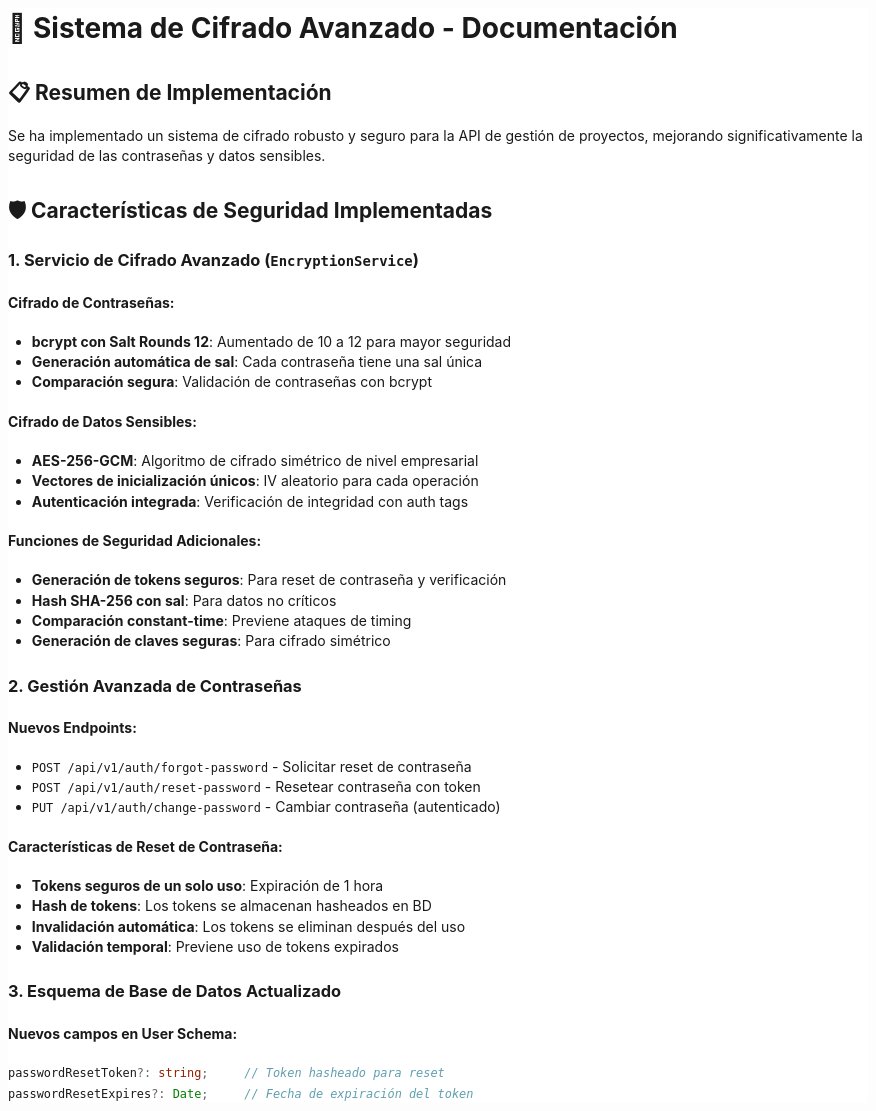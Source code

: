 # 🔐 Sistema de Cifrado Avanzado - Documentación

## 📋 Resumen de Implementación

Se ha implementado un sistema de cifrado robusto y seguro para la API de gestión de proyectos, mejorando significativamente la seguridad de las contraseñas y datos sensibles.

## 🛡️ Características de Seguridad Implementadas

### 1. **Servicio de Cifrado Avanzado** (`EncryptionService`)

#### Cifrado de Contraseñas:
- **bcrypt con Salt Rounds 12**: Aumentado de 10 a 12 para mayor seguridad
- **Generación automática de sal**: Cada contraseña tiene una sal única
- **Comparación segura**: Validación de contraseñas con bcrypt

#### Cifrado de Datos Sensibles:
- **AES-256-GCM**: Algoritmo de cifrado simétrico de nivel empresarial
- **Vectores de inicialización únicos**: IV aleatorio para cada operación
- **Autenticación integrada**: Verificación de integridad con auth tags

#### Funciones de Seguridad Adicionales:
- **Generación de tokens seguros**: Para reset de contraseña y verificación
- **Hash SHA-256 con sal**: Para datos no críticos
- **Comparación constant-time**: Previene ataques de timing
- **Generación de claves seguras**: Para cifrado simétrico

### 2. **Gestión Avanzada de Contraseñas**

#### Nuevos Endpoints:
- `POST /api/v1/auth/forgot-password` - Solicitar reset de contraseña
- `POST /api/v1/auth/reset-password` - Resetear contraseña con token
- `PUT /api/v1/auth/change-password` - Cambiar contraseña (autenticado)

#### Características de Reset de Contraseña:
- **Tokens seguros de un solo uso**: Expiración de 1 hora
- **Hash de tokens**: Los tokens se almacenan hasheados en BD
- **Invalidación automática**: Los tokens se eliminan después del uso
- **Validación temporal**: Previene uso de tokens expirados

### 3. **Esquema de Base de Datos Actualizado**

#### Nuevos campos en User Schema:
```typescript
passwordResetToken?: string;     // Token hasheado para reset
passwordResetExpires?: Date;     // Fecha de expiración del token
```
